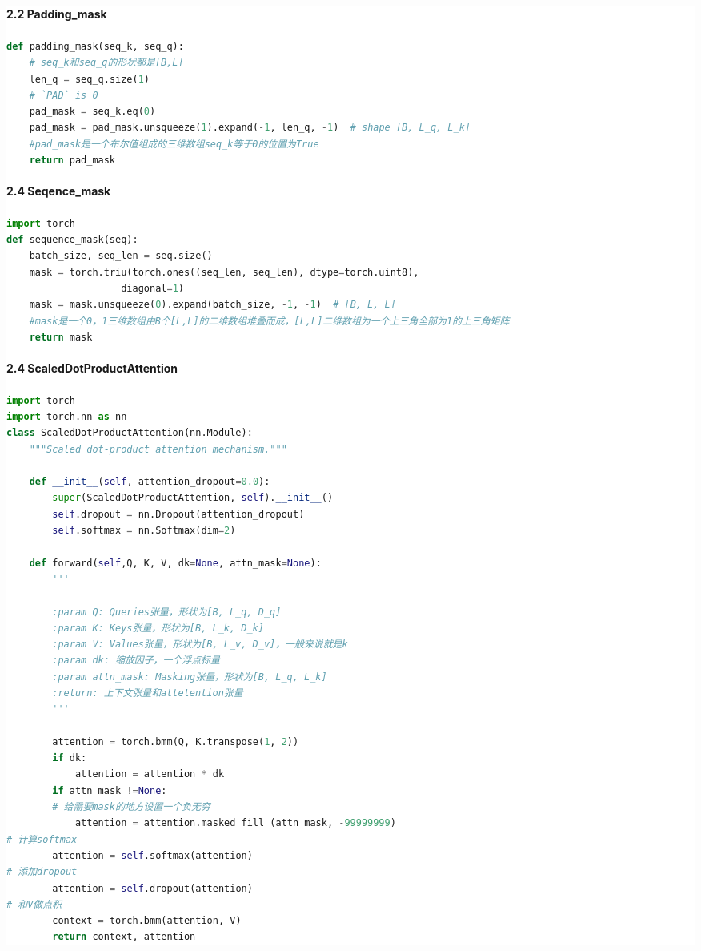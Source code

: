 

#### 2.2 Padding_mask

```python
def padding_mask(seq_k, seq_q):
	# seq_k和seq_q的形状都是[B,L]
    len_q = seq_q.size(1)
    # `PAD` is 0
    pad_mask = seq_k.eq(0)
    pad_mask = pad_mask.unsqueeze(1).expand(-1, len_q, -1)  # shape [B, L_q, L_k]
    #pad_mask是一个布尔值组成的三维数组seq_k等于0的位置为True
    return pad_mask
```

#### 2.4 Seqence_mask

```python
import torch
def sequence_mask(seq):
    batch_size, seq_len = seq.size()
    mask = torch.triu(torch.ones((seq_len, seq_len), dtype=torch.uint8),
                    diagonal=1)
    mask = mask.unsqueeze(0).expand(batch_size, -1, -1)  # [B, L, L]
    #mask是一个0，1三维数组由B个[L,L]的二维数组堆叠而成，[L,L]二维数组为一个上三角全部为1的上三角矩阵
    return mask
```

#### 2.4 ScaledDotProductAttention

```python
import torch
import torch.nn as nn
class ScaledDotProductAttention(nn.Module):
    """Scaled dot-product attention mechanism."""

    def __init__(self, attention_dropout=0.0):
        super(ScaledDotProductAttention, self).__init__()
        self.dropout = nn.Dropout(attention_dropout)
        self.softmax = nn.Softmax(dim=2)

    def forward(self,Q, K, V, dk=None, attn_mask=None):
        '''
        
        :param Q: Queries张量，形状为[B, L_q, D_q]
        :param K: Keys张量，形状为[B, L_k, D_k]
        :param V: Values张量，形状为[B, L_v, D_v]，一般来说就是k
        :param dk: 缩放因子，一个浮点标量
        :param attn_mask: Masking张量，形状为[B, L_q, L_k]
        :return: 上下文张量和attetention张量
        '''

        attention = torch.bmm(Q, K.transpose(1, 2))
        if dk:
            attention = attention * dk
        if attn_mask !=None:
        # 给需要mask的地方设置一个负无穷
        	attention = attention.masked_fill_(attn_mask, -99999999)
# 计算softmax
        attention = self.softmax(attention)
# 添加dropout
        attention = self.dropout(attention)
# 和V做点积
        context = torch.bmm(attention, V)
        return context, attention

```